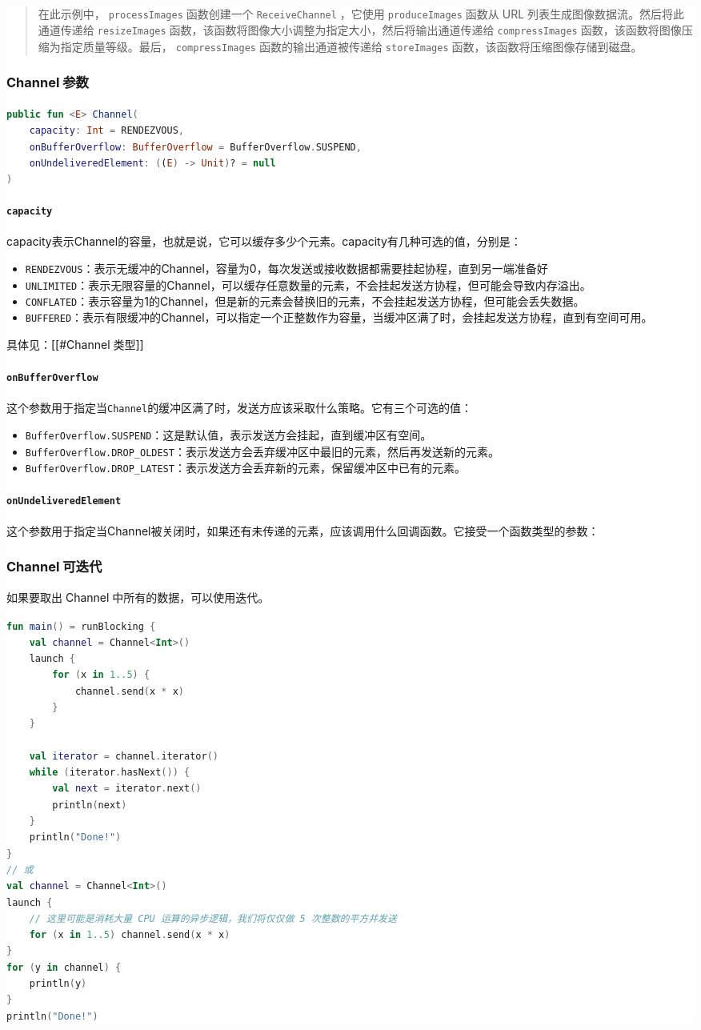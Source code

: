 > 在此示例中， `processImages` 函数创建一个 `ReceiveChannel` ，它使用 `produceImages` 函数从 URL 列表生成图像数据流。然后将此通道传递给 `resizeImages` 函数，该函数将图像大小调整为指定大小，然后将输出通道传递给 `compressImages` 函数，该函数将图像压缩为指定质量等级。最后， `compressImages` 函数的输出通道被传递给 `storeImages` 函数，该函数将压缩图像存储到磁盘。

### Channel 参数

```kotlin
public fun <E> Channel(
    capacity: Int = RENDEZVOUS,
    onBufferOverflow: BufferOverflow = BufferOverflow.SUSPEND,
    onUndeliveredElement: ((E) -> Unit)? = null
)
```

#### `capacity`

capacity表示Channel的容量，也就是说，它可以缓存多少个元素。capacity有几种可选的值，分别是：

- `RENDEZVOUS`：表示无缓冲的Channel，容量为0，每次发送或接收数据都需要挂起协程，直到另一端准备好
- `UNLIMITED`：表示无限容量的Channel，可以缓存任意数量的元素，不会挂起发送方协程，但可能会导致内存溢出。
- `CONFLATED`：表示容量为1的Channel，但是新的元素会替换旧的元素，不会挂起发送方协程，但可能会丢失数据。
- `BUFFERED`：表示有限缓冲的Channel，可以指定一个正整数作为容量，当缓冲区满了时，会挂起发送方协程，直到有空间可用。

具体见：[[#Channel 类型]]

#### `onBufferOverflow`

这个参数用于指定当`Channel`的缓冲区满了时，发送方应该采取什么策略。它有三个可选的值：

- `BufferOverflow.SUSPEND`：这是默认值，表示发送方会挂起，直到缓冲区有空间。
- `BufferOverflow.DROP_OLDEST`：表示发送方会丢弃缓冲区中最旧的元素，然后再发送新的元素。
- `BufferOverflow.DROP_LATEST`：表示发送方会丢弃新的元素，保留缓冲区中已有的元素。

#### `onUndeliveredElement`

这个参数用于指定当Channel被关闭时，如果还有未传递的元素，应该调用什么回调函数。它接受一个函数类型的参数：

### Channel 可迭代

如果要取出 Channel 中所有的数据，可以使用迭代。

```kotlin
fun main() = runBlocking {
    val channel = Channel<Int>()
    launch {
        for (x in 1..5) {
            channel.send(x * x)
        }
    }

    val iterator = channel.iterator()
    while (iterator.hasNext()) {
        val next = iterator.next()
        println(next)
    }
    println("Done!")
}
// 或
val channel = Channel<Int>()
launch {
    // 这里可能是消耗大量 CPU 运算的异步逻辑，我们将仅仅做 5 次整数的平方并发送
    for (x in 1..5) channel.send(x * x)
}
for (y in channel) {
    println(y)
}
println("Done!")
```